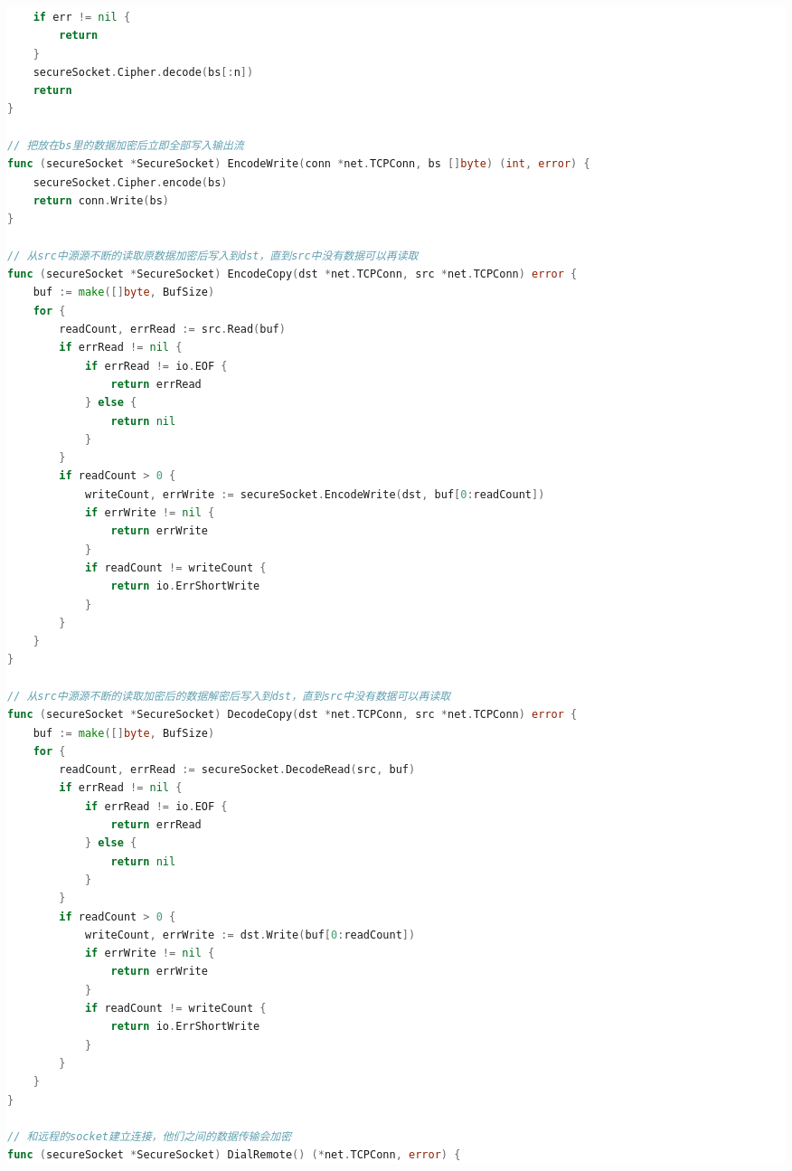 ```go
	if err != nil {
		return
	}
	secureSocket.Cipher.decode(bs[:n])
	return
}

// 把放在bs里的数据加密后立即全部写入输出流
func (secureSocket *SecureSocket) EncodeWrite(conn *net.TCPConn, bs []byte) (int, error) {
	secureSocket.Cipher.encode(bs)
	return conn.Write(bs)
}

// 从src中源源不断的读取原数据加密后写入到dst，直到src中没有数据可以再读取
func (secureSocket *SecureSocket) EncodeCopy(dst *net.TCPConn, src *net.TCPConn) error {
	buf := make([]byte, BufSize)
	for {
		readCount, errRead := src.Read(buf)
		if errRead != nil {
			if errRead != io.EOF {
				return errRead
			} else {
				return nil
			}
		}
		if readCount > 0 {
			writeCount, errWrite := secureSocket.EncodeWrite(dst, buf[0:readCount])
			if errWrite != nil {
				return errWrite
			}
			if readCount != writeCount {
				return io.ErrShortWrite
			}
		}
	}
}

// 从src中源源不断的读取加密后的数据解密后写入到dst，直到src中没有数据可以再读取
func (secureSocket *SecureSocket) DecodeCopy(dst *net.TCPConn, src *net.TCPConn) error {
	buf := make([]byte, BufSize)
	for {
		readCount, errRead := secureSocket.DecodeRead(src, buf)
		if errRead != nil {
			if errRead != io.EOF {
				return errRead
			} else {
				return nil
			}
		}
		if readCount > 0 {
			writeCount, errWrite := dst.Write(buf[0:readCount])
			if errWrite != nil {
				return errWrite
			}
			if readCount != writeCount {
				return io.ErrShortWrite
			}
		}
	}
}

// 和远程的socket建立连接，他们之间的数据传输会加密
func (secureSocket *SecureSocket) DialRemote() (*net.TCPConn, error) {
```